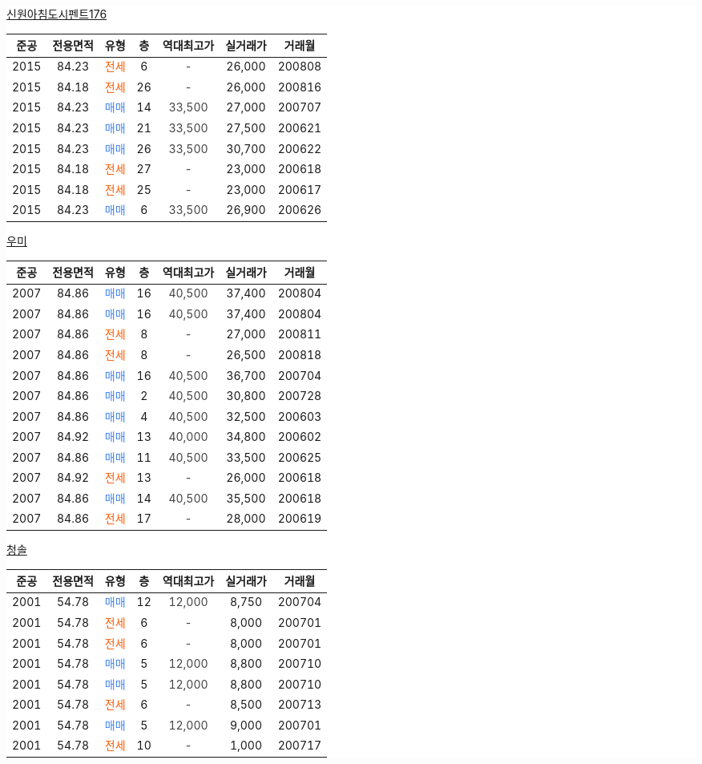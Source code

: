 [신원아침도시펜트176](https://search.naver.com/search.naver?query=%EC%A0%84%EB%9D%BC%EB%B6%81%EB%8F%84+%EC%A0%84%EC%A3%BC%EC%8B%9C+%EC%99%84%EC%82%B0%EA%B5%AC+%ED%9A%A8%EC%9E%90%EB%8F%993%EA%B0%80+%EC%8B%A0%EC%9B%90%EC%95%84%EC%B9%A8%EB%8F%84%EC%8B%9C%ED%8E%9C%ED%8A%B8176)

|준공|전용면적|유형|층|역대최고가|실거래가|거래월|
|:---:|:---:|:---:|:---:|:---:|:---:|:---:|
|2015|84.23|<span style="color:#ff5a00">전세</span>|6|<span style="color:#444444">-</span>|26,000|200808|
|2015|84.18|<span style="color:#ff5a00">전세</span>|26|<span style="color:#444444">-</span>|26,000|200816|
|2015|84.23|<span style="color:#4285f3">매매</span>|14|<span style="color:#444444">33,500</span>|27,000|200707|
|2015|84.23|<span style="color:#4285f3">매매</span>|21|<span style="color:#444444">33,500</span>|27,500|200621|
|2015|84.23|<span style="color:#4285f3">매매</span>|26|<span style="color:#444444">33,500</span>|30,700|200622|
|2015|84.18|<span style="color:#ff5a00">전세</span>|27|<span style="color:#444444">-</span>|23,000|200618|
|2015|84.18|<span style="color:#ff5a00">전세</span>|25|<span style="color:#444444">-</span>|23,000|200617|
|2015|84.23|<span style="color:#4285f3">매매</span>|6|<span style="color:#444444">33,500</span>|26,900|200626|

[우미](https://search.naver.com/search.naver?query=%EC%A0%84%EB%9D%BC%EB%B6%81%EB%8F%84+%EC%A0%84%EC%A3%BC%EC%8B%9C+%EC%99%84%EC%82%B0%EA%B5%AC+%ED%9A%A8%EC%9E%90%EB%8F%993%EA%B0%80+%EC%9A%B0%EB%AF%B8)

|준공|전용면적|유형|층|역대최고가|실거래가|거래월|
|:---:|:---:|:---:|:---:|:---:|:---:|:---:|
|2007|84.86|<span style="color:#4285f3">매매</span>|16|<span style="color:#444444">40,500</span>|37,400|200804|
|2007|84.86|<span style="color:#4285f3">매매</span>|16|<span style="color:#444444">40,500</span>|37,400|200804|
|2007|84.86|<span style="color:#ff5a00">전세</span>|8|<span style="color:#444444">-</span>|27,000|200811|
|2007|84.86|<span style="color:#ff5a00">전세</span>|8|<span style="color:#444444">-</span>|26,500|200818|
|2007|84.86|<span style="color:#4285f3">매매</span>|16|<span style="color:#444444">40,500</span>|36,700|200704|
|2007|84.86|<span style="color:#4285f3">매매</span>|2|<span style="color:#444444">40,500</span>|30,800|200728|
|2007|84.86|<span style="color:#4285f3">매매</span>|4|<span style="color:#444444">40,500</span>|32,500|200603|
|2007|84.92|<span style="color:#4285f3">매매</span>|13|<span style="color:#444444">40,000</span>|34,800|200602|
|2007|84.86|<span style="color:#4285f3">매매</span>|11|<span style="color:#444444">40,500</span>|33,500|200625|
|2007|84.92|<span style="color:#ff5a00">전세</span>|13|<span style="color:#444444">-</span>|26,000|200618|
|2007|84.86|<span style="color:#4285f3">매매</span>|14|<span style="color:#444444">40,500</span>|35,500|200618|
|2007|84.86|<span style="color:#ff5a00">전세</span>|17|<span style="color:#444444">-</span>|28,000|200619|

[청솔](https://search.naver.com/search.naver?query=%EC%A0%84%EB%9D%BC%EB%B6%81%EB%8F%84+%EC%A0%84%EC%A3%BC%EC%8B%9C+%EC%99%84%EC%82%B0%EA%B5%AC+%ED%9A%A8%EC%9E%90%EB%8F%993%EA%B0%80+%EC%B2%AD%EC%86%94)

|준공|전용면적|유형|층|역대최고가|실거래가|거래월|
|:---:|:---:|:---:|:---:|:---:|:---:|:---:|
|2001|54.78|<span style="color:#4285f3">매매</span>|12|<span style="color:#444444">12,000</span>|8,750|200704|
|2001|54.78|<span style="color:#ff5a00">전세</span>|6|<span style="color:#444444">-</span>|8,000|200701|
|2001|54.78|<span style="color:#ff5a00">전세</span>|6|<span style="color:#444444">-</span>|8,000|200701|
|2001|54.78|<span style="color:#4285f3">매매</span>|5|<span style="color:#444444">12,000</span>|8,800|200710|
|2001|54.78|<span style="color:#4285f3">매매</span>|5|<span style="color:#444444">12,000</span>|8,800|200710|
|2001|54.78|<span style="color:#ff5a00">전세</span>|6|<span style="color:#444444">-</span>|8,500|200713|
|2001|54.78|<span style="color:#4285f3">매매</span>|5|<span style="color:#444444">12,000</span>|9,000|200701|
|2001|54.78|<span style="color:#ff5a00">전세</span>|10|<span style="color:#444444">-</span>|1,000|200717|